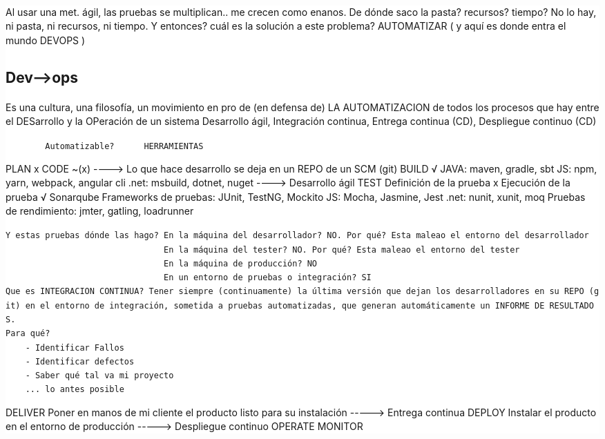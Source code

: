 Al usar una met. ágil, las pruebas se multiplican.. me crecen como enanos.
De dónde saco la pasta? recursos? tiempo? No lo hay, ni pasta, ni recursos, ni tiempo.
Y entonces? cuál es la solución a este problema? AUTOMATIZAR ( y aquí es donde entra el mundo DEVOPS )

## Dev-->ops

Es una cultura, una filosofía, un movimiento en pro de (en defensa de) LA AUTOMATIZACION de todos los procesos que hay entre el DESarrollo y la OPeración de un sistema
Desarrollo ágil, Integración continua, Entrega continua (CD), Despliegue continuo (CD)

            Automatizable?      HERRAMIENTAS
PLAN                x
CODE                ~(x)                                                    ----> Lo que hace desarrollo se deja en un REPO de un SCM (git)
BUILD               √
                                JAVA: maven, gradle, sbt
                                JS:   npm, yarn, webpack, angular cli
                                .net: msbuild, dotnet, nuget
----> Desarrollo ágil
TEST
    Definición de la prueba
                    x
    Ejecución de la prueba
                    √
                                Sonarqube
                                Frameworks de pruebas: JUnit, TestNG, Mockito
                                JS: Mocha, Jasmine, Jest
                                .net: nunit, xunit, moq
                                Pruebas de rendimiento: jmter, gatling, loadrunner

    Y estas pruebas dónde las hago? En la máquina del desarrollador? NO. Por qué? Esta maleao el entorno del desarrollador
                                    En la máquina del tester? NO. Por qué? Esta maleao el entorno del tester
                                    En la máquina de producción? NO
                                    En un entorno de pruebas o integración? SI
    Que es INTEGRACION CONTINUA? Tener siempre (continuamente) la última versión que dejan los desarrolladores en su REPO (git) en el entorno de integración, sometida a pruebas automatizadas, que generan automáticamente un INFORME DE RESULTADOS.
    Para qué?                                     
        - Identificar Fallos
        - Identificar defectos
        - Saber qué tal va mi proyecto
        ... lo antes posible 

DELIVER  Poner en manos de mi cliente el producto listo para su instalación
-----> Entrega continua
DEPLOY  Instalar el producto en el entorno de producción
-----> Despliegue continuo
OPERATE
MONITOR

